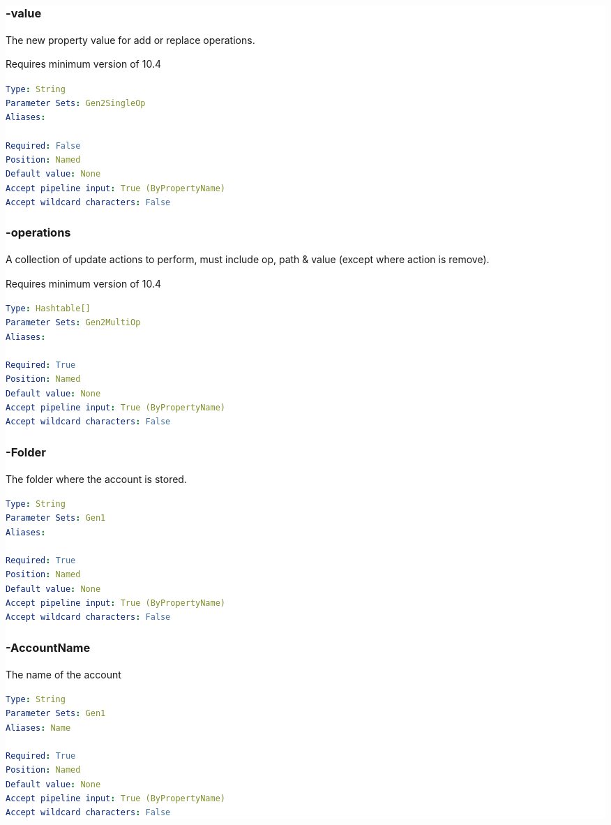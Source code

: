 ### -value
The new property value for add or replace operations.

Requires minimum version of 10.4

```yaml
Type: String
Parameter Sets: Gen2SingleOp
Aliases:

Required: False
Position: Named
Default value: None
Accept pipeline input: True (ByPropertyName)
Accept wildcard characters: False
```

### -operations
A collection of update actions to perform, must include op, path & value (except where action is remove).

Requires minimum version of 10.4

```yaml
Type: Hashtable[]
Parameter Sets: Gen2MultiOp
Aliases:

Required: True
Position: Named
Default value: None
Accept pipeline input: True (ByPropertyName)
Accept wildcard characters: False
```

### -Folder
The folder where the account is stored.

```yaml
Type: String
Parameter Sets: Gen1
Aliases:

Required: True
Position: Named
Default value: None
Accept pipeline input: True (ByPropertyName)
Accept wildcard characters: False
```

### -AccountName
The name of the account

```yaml
Type: String
Parameter Sets: Gen1
Aliases: Name

Required: True
Position: Named
Default value: None
Accept pipeline input: True (ByPropertyName)
Accept wildcard characters: False
```
